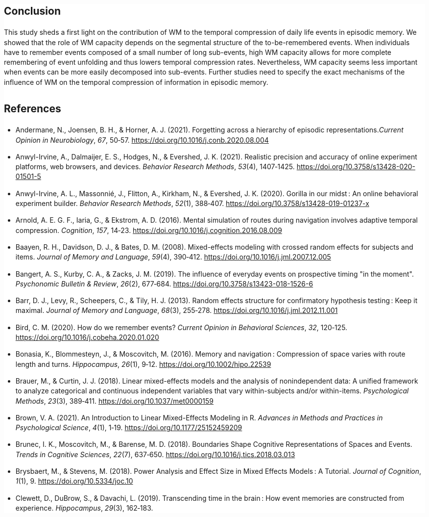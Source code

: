 ## Conclusion

This study sheds a first light on the contribution of WM to the temporal compression of daily life events in episodic memory. We showed that the role of WM capacity depends on the segmental structure of the to-be-remembered events. When individuals have to remember events composed of a small number of long sub-events, high WM capacity allows for more complete remembering of event unfolding and thus lowers temporal compression rates. Nevertheless, WM capacity seems less important when events can be more easily decomposed into sub-events. Further studies need to specify the exact mechanisms of the influence of WM on the temporal compression of information in episodic memory.

## References

- Andermane, N., Joensen, B. H., & Horner, A. J. (2021). Forgetting across a hierarchy of episodic representations.*Current Opinion in Neurobiology*, *67*, 50‑57. https://doi.org/10.1016/j.conb.2020.08.004
- Anwyl-Irvine, A., Dalmaijer, E. S., Hodges, N., & Evershed, J. K. (2021). Realistic precision and accuracy of online experiment platforms, web browsers, and devices. *Behavior Research Methods*, *53*(4), 1407‑1425. https://doi.org/10.3758/s13428-020-01501-5
- Anwyl-Irvine, A. L., Massonnié, J., Flitton, A., Kirkham, N., & Evershed, J. K. (2020). Gorilla in our midst : An online behavioral experiment builder. *Behavior Research Methods*, *52*(1), 388‑407. https://doi.org/10.3758/s13428-019-01237-x
- Arnold, A. E. G. F., Iaria, G., & Ekstrom, A. D. (2016). Mental simulation of routes during navigation involves adaptive temporal compression. *Cognition*, *157*, 14‑23. https://doi.org/10.1016/j.cognition.2016.08.009
- Baayen, R. H., Davidson, D. J., & Bates, D. M. (2008). Mixed-effects modeling with crossed random effects for subjects and items. *Journal of Memory and Language*, *59*(4), 390‑412. https://doi.org/10.1016/j.jml.2007.12.005
- Bangert, A. S., Kurby, C. A., & Zacks, J. M. (2019). The influence of everyday events on prospective timing "in the moment". *Psychonomic Bulletin & Review*, *26*(2), 677‑684. https://doi.org/10.3758/s13423-018-1526-6
- Barr, D. J., Levy, R., Scheepers, C., & Tily, H. J. (2013). Random effects structure for confirmatory hypothesis testing : Keep it maximal. *Journal of Memory and Language*, *68*(3), 255‑278. https://doi.org/10.1016/j.jml.2012.11.001
- Bird, C. M. (2020). How do we remember events? *Current Opinion in Behavioral Sciences*, *32*, 120‑125. https://doi.org/10.1016/j.cobeha.2020.01.020

- Bonasia, K., Blommesteyn, J., & Moscovitch, M. (2016). Memory and navigation : Compression of space varies with route length and turns. *Hippocampus*, *26*(1), 9‑12. https://doi.org/10.1002/hipo.22539
- Brauer, M., & Curtin, J. J. (2018). Linear mixed-effects models and the analysis of nonindependent data: A unified framework to analyze categorical and continuous independent variables that vary within-subjects and/or within-items. *Psychological Methods*, *23*(3), 389‑411. https://doi.org/10.1037/met0000159
- Brown, V. A. (2021). An Introduction to Linear Mixed-Effects Modeling in R. *Advances in Methods and Practices in Psychological Science*, *4*(1), 1‑19. https://doi.org/10.1177/25152459209
- Brunec, I. K., Moscovitch, M., & Barense, M. D. (2018). Boundaries Shape Cognitive Representations of Spaces and Events. *Trends in Cognitive Sciences*, *22*(7), 637‑650. https://doi.org/10.1016/j.tics.2018.03.013
- Brysbaert, M., & Stevens, M. (2018). Power Analysis and Effect Size in Mixed Effects Models : A Tutorial. *Journal of Cognition*, *1*(1), 9. https://doi.org/10.5334/joc.10
- Clewett, D., DuBrow, S., & Davachi, L. (2019). Transcending time in the brain : How event memories are constructed from experience. *Hippocampus*, *29*(3), 162‑183.
